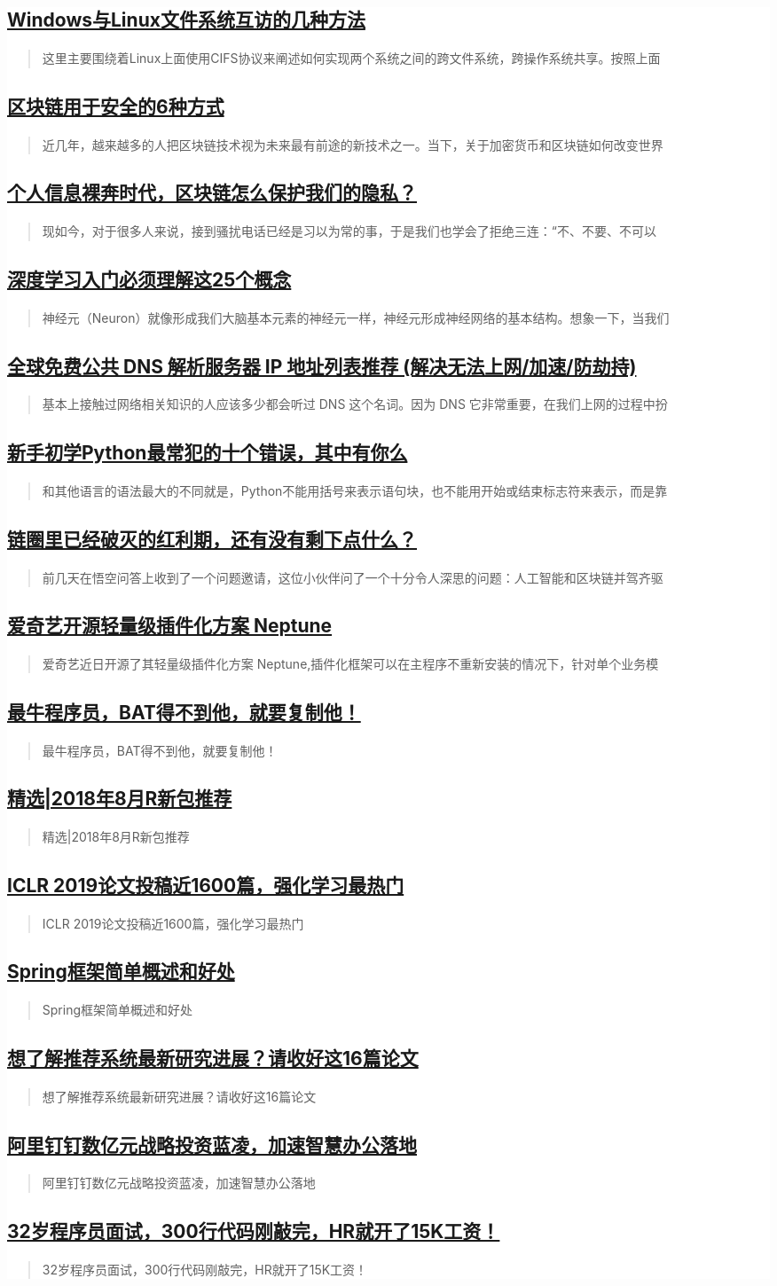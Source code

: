  ## [Windows与Linux文件系统互访的几种方法](http://os.51cto.com/art/201809/584351.htm)
 > 这里主要围绕着Linux上面使用CIFS协议来阐述如何实现两个系统之间的跨文件系统，跨操作系统共享。按照上面
 ## [区块链用于安全的6种方式](http://blockchain.51cto.com/art/201809/584350.htm)
 > 近几年，越来越多的人把区块链技术视为未来最有前途的新技术之一。当下，关于加密货币和区块链如何改变世界
 ## [个人信息裸奔时代，区块链怎么保护我们的隐私？](http://blockchain.51cto.com/art/201809/584347.htm)
 > 现如今，对于很多人来说，接到骚扰电话已经是习以为常的事，于是我们也学会了拒绝三连：“不、不要、不可以
 ## [深度学习入门必须理解这25个概念](http://ai.51cto.com/art/201809/584346.htm)
 > 神经元（Neuron）就像形成我们大脑基本元素的神经元一样，神经元形成神经网络的基本结构。想象一下，当我们
 ## [全球免费公共 DNS 解析服务器 IP 地址列表推荐 (解决无法上网/加速/防劫持)](http://server.51cto.com/sOS-584348.htm)
 > 基本上接触过网络相关知识的人应该多少都会听过 DNS 这个名词。因为 DNS 它非常重要，在我们上网的过程中扮
 ## [新手初学Python最常犯的十个错误，其中有你么](http://developer.51cto.com/art/201809/584341.htm)
 > 和其他语言的语法最大的不同就是，Python不能用括号来表示语句块，也不能用开始或结束标志符来表示，而是靠
 ## [链圈里已经破灭的红利期，还有没有剩下点什么？](http://blockchain.51cto.com/art/201809/584342.htm)
 > 前几天在悟空问答上收到了一个问题邀请，这位小伙伴问了一个十分令人深思的问题：人工智能和区块链并驾齐驱
 ## [爱奇艺开源轻量级插件化方案 Neptune](http://news.51cto.com/art/201809/584339.htm)
 > 爱奇艺近日开源了其轻量级插件化方案 Neptune,插件化框架可以在主程序不重新安装的情况下，针对单个业务模
 ## [最牛程序员，BAT得不到他，就要复制他！](https://blog.csdn.net/CSDNedu/article/details/82883619)
 > 最牛程序员，BAT得不到他，就要复制他！
 ## [精选|2018年8月R新包推荐](https://blog.csdn.net/kMD8d5R/article/details/82881568)
 > 精选|2018年8月R新包推荐
 ## [ICLR 2019论文投稿近1600篇，强化学习最热门](https://blog.csdn.net/dQCFKyQDXYm3F8rB0/article/details/82887113)
 > ICLR 2019论文投稿近1600篇，强化学习最热门
 ## [Spring框架简单概述和好处](https://blog.csdn.net/weixin_43299169/article/details/82878091)
 > Spring框架简单概述和好处
 ## [想了解推荐系统最新研究进展？请收好这16篇论文](https://blog.csdn.net/c9Yv2cf9I06K2A9E/article/details/82881839)
 > 想了解推荐系统最新研究进展？请收好这16篇论文
 ## [阿里钉钉数亿元战略投资蓝凌，加速智慧办公落地](https://blog.csdn.net/jR2qkuHiR0G/article/details/82881278)
 > 阿里钉钉数亿元战略投资蓝凌，加速智慧办公落地
 ## [32岁程序员面试，300行代码刚敲完，HR就开了15K工资！](https://blog.csdn.net/qq_40433465/article/details/82869430)
 > 32岁程序员面试，300行代码刚敲完，HR就开了15K工资！